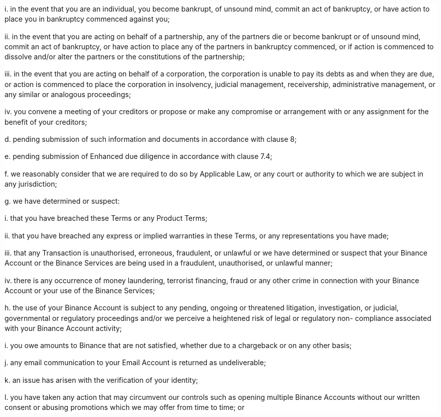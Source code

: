 i. in the event that you are an individual, you become bankrupt, of unsound
mind, commit an act of bankruptcy, or have action to place you in bankruptcy
commenced against you;

ii. in the event that you are acting on behalf of a partnership, any of the
partners die or become bankrupt or of unsound mind, commit an act of
bankruptcy, or have action to place any of the partners in bankruptcy
commenced, or if action is commenced to dissolve and/or alter the partners or
the constitutions of the partnership;

iii. in the event that you are acting on behalf of a corporation, the
corporation is unable to pay its debts as and when they are due, or action is
commenced to place the corporation in insolvency, judicial management,
receivership, administrative management, or any similar or analogous
proceedings;

iv. you convene a meeting of your creditors or propose or make any compromise
or arrangement with or any assignment for the benefit of your creditors;

d. pending submission of such information and documents in accordance with
clause ‎8;

e. pending submission of Enhanced due diligence in accordance with clause
‎7.4;

f. we reasonably consider that we are required to do so by Applicable Law, or
any court or authority to which we are subject in any jurisdiction;

g. we have determined or suspect:

i. that you have breached these Terms or any Product Terms;

ii. that you have breached any express or implied warranties in these Terms,
or any representations you have made;

iii. that any Transaction is unauthorised, erroneous, fraudulent, or unlawful
or we have determined or suspect that your Binance Account or the Binance
Services are being used in a fraudulent, unauthorised, or unlawful manner;

iv. there is any occurrence of money laundering, terrorist financing, fraud or
any other crime in connection with your Binance Account or your use of the
Binance Services;

h. the use of your Binance Account is subject to any pending, ongoing or
threatened litigation, investigation, or judicial, governmental or regulatory
proceedings and/or we perceive a heightened risk of legal or regulatory non-
compliance associated with your Binance Account activity;

i. you owe amounts to Binance that are not satisfied, whether due to a
chargeback or on any other basis;

j. any email communication to your Email Account is returned as undeliverable;

k. an issue has arisen with the verification of your identity;

l. you have taken any action that may circumvent our controls such as opening
multiple Binance Accounts without our written consent or abusing promotions
which we may offer from time to time; or
